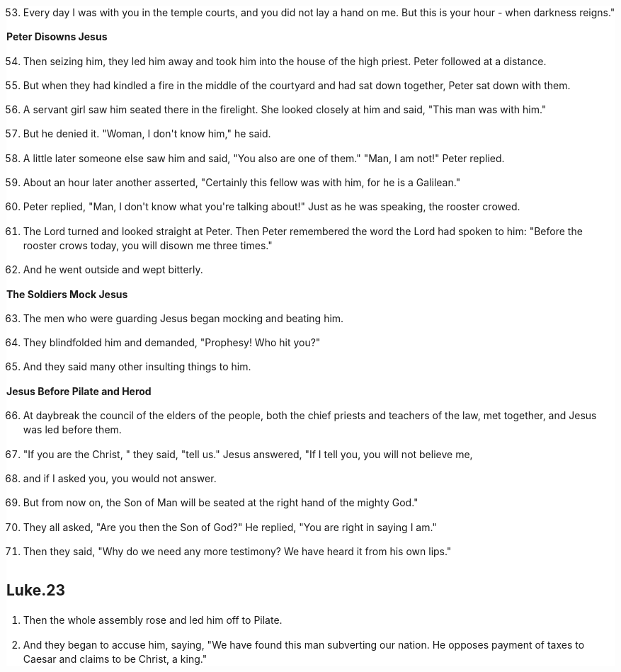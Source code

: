 53. Every day I was with you in the temple courts, and you did not lay a hand on me. But this is your hour - when darkness reigns."

__Peter Disowns Jesus__

54. Then seizing him, they led him away and took him into the house of the high priest. Peter followed at a distance.

55. But when they had kindled a fire in the middle of the courtyard and had sat down together, Peter sat down with them.

56. A servant girl saw him seated there in the firelight. She looked closely at him and said, "This man was with him."

57. But he denied it. "Woman, I don't know him," he said.

58. A little later someone else saw him and said, "You also are one of them." "Man, I am not!" Peter replied.

59. About an hour later another asserted, "Certainly this fellow was with him, for he is a Galilean."

60. Peter replied, "Man, I don't know what you're talking about!" Just as he was speaking, the rooster crowed.

61. The Lord turned and looked straight at Peter. Then Peter remembered the word the Lord had spoken to him: "Before the rooster crows today, you will disown me three times."

62. And he went outside and wept bitterly.

__The Soldiers Mock Jesus__

63. The men who were guarding Jesus began mocking and beating him.

64. They blindfolded him and demanded, "Prophesy! Who hit you?"

65. And they said many other insulting things to him.

__Jesus Before Pilate and Herod__

66. At daybreak the council of the elders of the people, both the chief priests and teachers of the law, met together, and Jesus was led before them.

67. "If you are the Christ, " they said, "tell us." Jesus answered, "If I tell you, you will not believe me,

68. and if I asked you, you would not answer.

69. But from now on, the Son of Man will be seated at the right hand of the mighty God."

70. They all asked, "Are you then the Son of God?" He replied, "You are right in saying I am."

71. Then they said, "Why do we need any more testimony? We have heard it from his own lips."

## Luke.23

1. Then the whole assembly rose and led him off to Pilate.

2. And they began to accuse him, saying, "We have found this man subverting our nation. He opposes payment of taxes to Caesar and claims to be Christ, a king."
